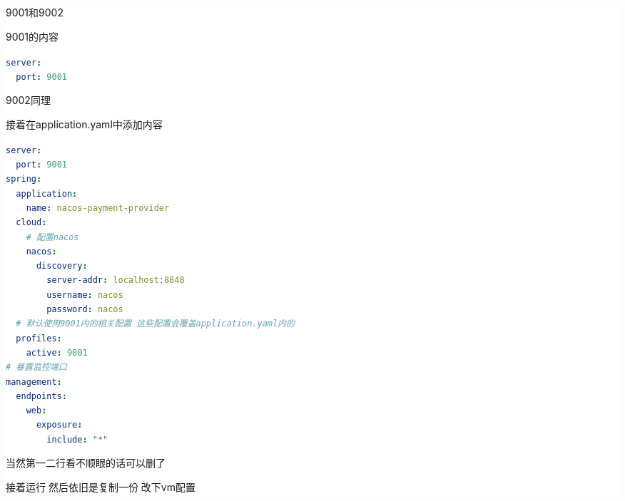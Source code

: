 9001和9002

9001的内容

```yaml
server:
  port: 9001
```

9002同理

接着在application.yaml中添加内容

```yaml {14-15}
server:
  port: 9001
spring:
  application:
    name: nacos-payment-provider
  cloud:
    # 配置nacos
    nacos:
      discovery:
        server-addr: localhost:8848
        username: nacos
        password: nacos
  # 默认使用9001内的相关配置 这些配置会覆盖application.yaml内的
  profiles:
    active: 9001
# 暴露监控端口
management:
  endpoints:
    web:
      exposure:
        include: "*"
```

当然第一二行看不顺眼的话可以删了

接着运行 然后依旧是复制一份 改下vm配置
